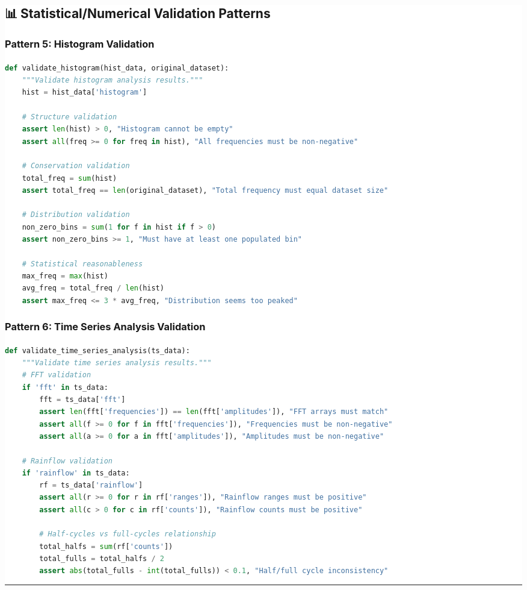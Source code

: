 
## 📊 Statistical/Numerical Validation Patterns

### Pattern 5: Histogram Validation
```python
def validate_histogram(hist_data, original_dataset):
    """Validate histogram analysis results."""
    hist = hist_data['histogram']
    
    # Structure validation
    assert len(hist) > 0, "Histogram cannot be empty"
    assert all(freq >= 0 for freq in hist), "All frequencies must be non-negative"
    
    # Conservation validation
    total_freq = sum(hist)
    assert total_freq == len(original_dataset), "Total frequency must equal dataset size"
    
    # Distribution validation
    non_zero_bins = sum(1 for f in hist if f > 0)
    assert non_zero_bins >= 1, "Must have at least one populated bin"
    
    # Statistical reasonableness
    max_freq = max(hist)
    avg_freq = total_freq / len(hist)
    assert max_freq <= 3 * avg_freq, "Distribution seems too peaked"
```

### Pattern 6: Time Series Analysis Validation
```python
def validate_time_series_analysis(ts_data):
    """Validate time series analysis results."""
    # FFT validation
    if 'fft' in ts_data:
        fft = ts_data['fft']
        assert len(fft['frequencies']) == len(fft['amplitudes']), "FFT arrays must match"
        assert all(f >= 0 for f in fft['frequencies']), "Frequencies must be non-negative"
        assert all(a >= 0 for a in fft['amplitudes']), "Amplitudes must be non-negative"
        
    # Rainflow validation  
    if 'rainflow' in ts_data:
        rf = ts_data['rainflow']
        assert all(r >= 0 for r in rf['ranges']), "Rainflow ranges must be positive"
        assert all(c > 0 for c in rf['counts']), "Rainflow counts must be positive"
        
        # Half-cycles vs full-cycles relationship
        total_halfs = sum(rf['counts'])
        total_fulls = total_halfs / 2
        assert abs(total_fulls - int(total_fulls)) < 0.1, "Half/full cycle inconsistency"
```

---
